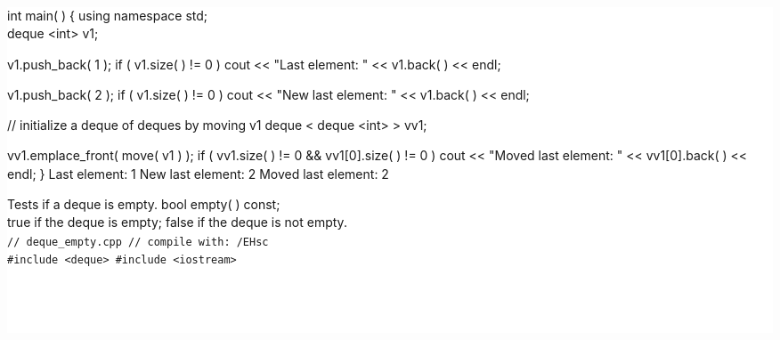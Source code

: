 int main( )
{
   using namespace std;   
   deque &lt;int&gt; v1;
   
   v1.push_back( 1 );
   if ( v1.size( ) != 0 )
      cout &lt;&lt; "Last element: " &lt;&lt; v1.back( ) &lt;&lt; endl;

   v1.push_back( 2 );
   if ( v1.size( ) != 0 )
      cout &lt;&lt; "New last element: " &lt;&lt; v1.back( ) &lt;&lt; endl;

// initialize a deque of deques by moving v1
   deque &lt; deque &lt;int&gt; &gt; vv1;

   vv1.emplace_front( move( v1 ) );
   if ( vv1.size( ) != 0 &amp;&amp; vv1[0].size( ) != 0 )
      cout &lt;&lt; "Moved last element: " &lt;&lt; vv1[0].back( ) &lt;&lt; endl;
}</code>
                    <!--SnipComment-->
                            <computerOutput>Last element: 1
New last element: 2
Moved last element: 2</computerOutput>
                        <!--EndSnipComment-->
                </content>
            </section>
        </sections>
    </section>
    <section address="deque__empty">
        <!--79355899-f427-4d6d-9a09-ac5450796378-->
        <title>deque::empty</title>
        <content>
            <para>Tests if a deque is empty.</para>
            <legacySyntax> <legacyBold>bool empty( ) const;</legacyBold>
            </legacySyntax>
        </content>
        <sections>
            <section>
                <title>Return Value</title>
                <content>
                    <para> <legacyBold>true</legacyBold> if the deque is empty; <legacyBold>false</legacyBold> if the deque is not empty.</para>
                </content>
            </section>
            <section>
                <title>Example</title>
                <content>
                    <!--startsnip-->
                            <code>// deque_empty.cpp
// compile with: /EHsc
#include &lt;deque&gt;
#include &lt;iostream&gt;
